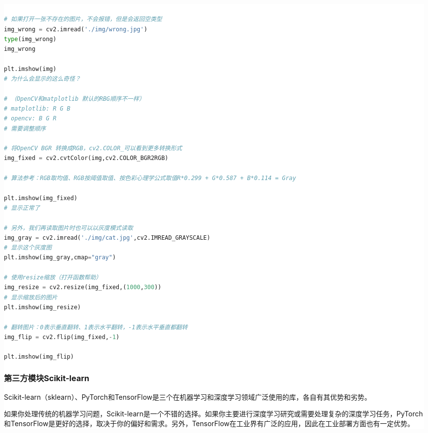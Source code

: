 ```python

# 如果打开一张不存在的图片，不会报错，但是会返回空类型
img_wrong = cv2.imread('./img/wrong.jpg')
type(img_wrong)
img_wrong

plt.imshow(img)
# 为什么会显示的这么奇怪？

# （OpenCV和matplotlib 默认的RBG顺序不一样）
# matplotlib: R G B
# opencv: B G R
# 需要调整顺序

# 将OpenCV BGR 转换成RGB，cv2.COLOR_可以看到更多转换形式
img_fixed = cv2.cvtColor(img,cv2.COLOR_BGR2RGB)

# 算法参考：RGB取均值、RGB按阈值取值、按色彩心理学公式取值R*0.299 + G*0.587 + B*0.114 = Gray

plt.imshow(img_fixed)
# 显示正常了

# 另外，我们再读取图片时也可以以灰度模式读取
img_gray = cv2.imread('./img/cat.jpg',cv2.IMREAD_GRAYSCALE)
# 显示这个灰度图
plt.imshow(img_gray,cmap="gray")

# 使用resize缩放（打开函数帮助）
img_resize = cv2.resize(img_fixed,(1000,300))
# 显示缩放后的图片
plt.imshow(img_resize)

# 翻转图片：0表示垂直翻转、1表示水平翻转，-1表示水平垂直都翻转
img_flip = cv2.flip(img_fixed,-1)

plt.imshow(img_flip)
```

### 第三方模块Scikit-learn

Scikit-learn（sklearn）、PyTorch和TensorFlow是三个在机器学习和深度学习领域广泛使用的库，各自有其优势和劣势。

如果你处理传统的机器学习问题，Scikit-learn是一个不错的选择。如果你主要进行深度学习研究或需要处理复杂的深度学习任务，PyTorch和TensorFlow是更好的选择，取决于你的偏好和需求。另外，TensorFlow在工业界有广泛的应用，因此在工业部署方面也有一定优势。

